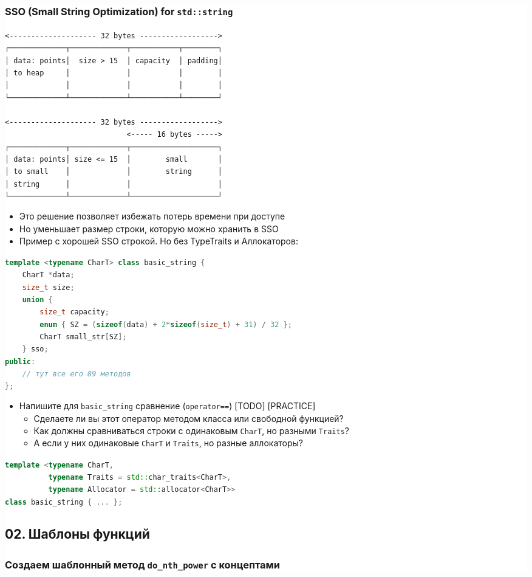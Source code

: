 ### SSO (Small String Optimization) for `std::string`

```
<-------------------- 32 bytes ------------------>
┌─────────────┬─────────────┬───────────┬────────┐
│ data: points│  size > 15  │ capacity  │ padding│
│ to heap     │             │           │        │
│             │             │           │        │
└─────────────┴─────────────┴───────────┴────────┘

<-------------------- 32 bytes ------------------>
                            <----- 16 bytes ----->
┌─────────────┬─────────────┬────────────────────┐
│ data: points│ size <= 15  │        small       │
│ to small    │             │        string      │
│ string      │             │                    │
└─────────────┴─────────────┴────────────────────┘
```

- Это решение позволяет избежать потерь времени при доступе
- Но уменьшает размер строки, которую можно хранить в SSO
- Пример с хорошей SSO строкой. Но без TypeTraits и Аллокаторов:

```cpp
template <typename CharT> class basic_string {
    CharT *data;
    size_t size;
    union {
        size_t capacity;
        enum { SZ = (sizeof(data) + 2*sizeof(size_t) + 31) / 32 };
        CharT small_str[SZ];
    } sso;
public:
    // тут все его 89 методов
};
```

- Напишите для `basic_string` сравнение (`operator==`) [TODO] [PRACTICE]
  - Сделаете ли вы этот оператор методом класса или свободной функцией?
  - Как должны сравниваться строки с одинаковым `CharT`, но разными `Traits`?
  - А если у них одинаковые `CharT` и `Traits`, но разные аллокаторы?

```cpp
template <typename CharT,
          typename Traits = std::char_traits<CharT>,
          typename Allocator = std::allocator<CharT>>
class basic_string { ... };
```

## 02. Шаблоны функций

### Создаем шаблонный метод `do_nth_power` с концептами
